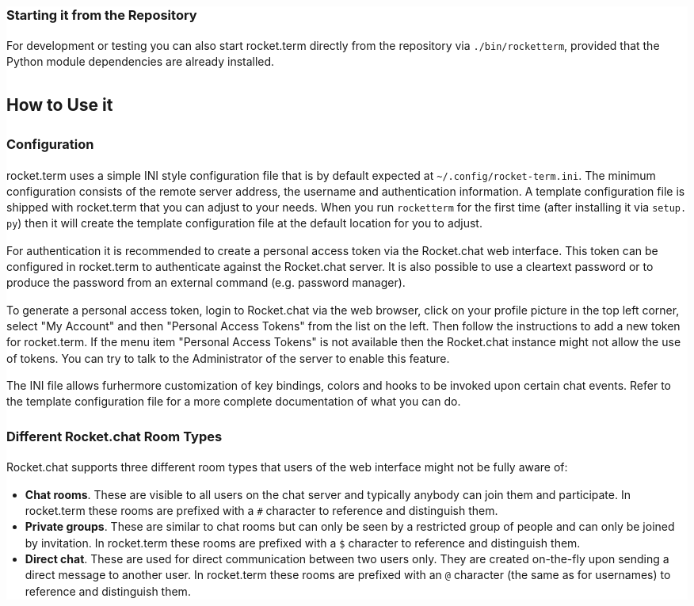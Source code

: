 ### Starting it from the Repository

For development or testing you can also start rocket.term directly from the
repository via `./bin/rocketterm`, provided that the Python module
dependencies are already installed.

## How to Use it

### Configuration

rocket.term uses a simple INI style configuration file that is by default
expected at `~/.config/rocket-term.ini`. The minimum configuration consists of
the remote server address, the username and authentication information. A
template configuration file is shipped with rocket.term that you can adjust to
your needs. When you run `rocketterm` for the first time (after installing it
via `setup.py`) then it will create the template configuration file at the
default location for you to adjust.

For authentication it is recommended to create a personal access token via the
Rocket.chat web interface. This token can be configured in rocket.term to
authenticate against the Rocket.chat server. It is also possible to use a
cleartext password or to produce the password from an external command (e.g.
password manager).

To generate a personal access token, login to Rocket.chat via the web browser,
click on your profile picture in the top left corner, select "My Account" and
then "Personal Access Tokens" from the list on the left. Then follow the
instructions to add a new token for rocket.term. If the menu item "Personal
Access Tokens" is not available then the Rocket.chat instance might not allow
the use of tokens. You can try to talk to the Administrator of the server to
enable this feature.

The INI file allows furhermore customization of key bindings, colors and hooks
to be invoked upon certain chat events. Refer to the template configuration
file for a more complete documentation of what you can do.

### Different Rocket.chat Room Types

Rocket.chat supports three different room types that users of the web
interface might not be fully aware of:

- **Chat rooms**. These are visible to all users on the chat server and typically
  anybody can join them and participate. In rocket.term these rooms are
  prefixed with a `#` character to reference and distinguish them.
- **Private groups**. These are similar to chat rooms but can only be seen by a
  restricted group of people and can only be joined by invitation. In
  rocket.term these rooms are prefixed with a `$` character to reference and
  distinguish them.
- **Direct chat**. These are used for direct communication between two users
  only. They are created on-the-fly upon sending a direct message to another
  user. In rocket.term these rooms are prefixed with an `@` character (the
  same as for usernames) to reference and distinguish them.
